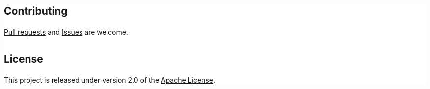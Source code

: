 ## Contributing
[Pull requests][u] and [Issues][e] are welcome.

## License
This project is released under version 2.0 of the [Apache License][l].

[a]: https://apidocs.cloudfoundry.org/latest-release/
[c]: https://github.com/cloudfoundry/cli
[e]: https://github.com/cloudfoundry/java-client/issues
[g]: https://gradle.org
[h]: http://projectreactor.io/io/docs/api/reactor/io/netty/http/HttpClient.html
[i]: https://github.com/pivotal-cf/pcfdev
[l]: https://www.apache.org/licenses/LICENSE-2.0
[m]: https://maven.apache.org
[p]: https://projectreactor.io
[r]: http://reactivex.io
[u]: https://help.github.com/articles/using-pull-requests

